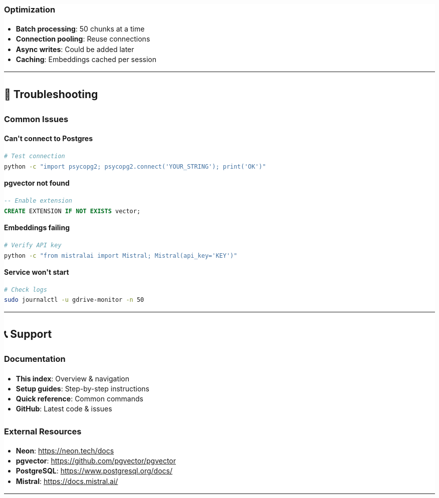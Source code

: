 ### Optimization

- **Batch processing**: 50 chunks at a time
- **Connection pooling**: Reuse connections
- **Async writes**: Could be added later
- **Caching**: Embeddings cached per session

---

## 🐛 Troubleshooting

### Common Issues

**Can't connect to Postgres**
```bash
# Test connection
python -c "import psycopg2; psycopg2.connect('YOUR_STRING'); print('OK')"
```

**pgvector not found**
```sql
-- Enable extension
CREATE EXTENSION IF NOT EXISTS vector;
```

**Embeddings failing**
```bash
# Verify API key
python -c "from mistralai import Mistral; Mistral(api_key='KEY')"
```

**Service won't start**
```bash
# Check logs
sudo journalctl -u gdrive-monitor -n 50
```

---

## 📞 Support

### Documentation
- **This index**: Overview & navigation
- **Setup guides**: Step-by-step instructions
- **Quick reference**: Common commands
- **GitHub**: Latest code & issues

### External Resources
- **Neon**: https://neon.tech/docs
- **pgvector**: https://github.com/pgvector/pgvector
- **PostgreSQL**: https://www.postgresql.org/docs/
- **Mistral**: https://docs.mistral.ai/

---